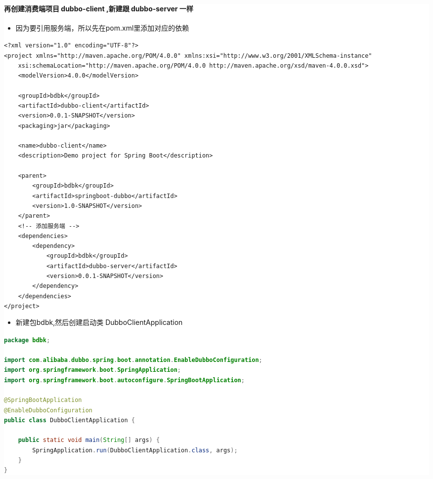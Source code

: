 #### 再创建消费端项目 dubbo-client ,新建跟 dubbo-server 一样
* 因为要引用服务端，所以先在pom.xml里添加对应的依赖
```
<?xml version="1.0" encoding="UTF-8"?>
<project xmlns="http://maven.apache.org/POM/4.0.0" xmlns:xsi="http://www.w3.org/2001/XMLSchema-instance"
	xsi:schemaLocation="http://maven.apache.org/POM/4.0.0 http://maven.apache.org/xsd/maven-4.0.0.xsd">
	<modelVersion>4.0.0</modelVersion>

	<groupId>bdbk</groupId>
	<artifactId>dubbo-client</artifactId>
	<version>0.0.1-SNAPSHOT</version>
	<packaging>jar</packaging>

	<name>dubbo-client</name>
	<description>Demo project for Spring Boot</description>

	<parent>
		<groupId>bdbk</groupId>
		<artifactId>springboot-dubbo</artifactId>
		<version>1.0-SNAPSHOT</version>
	</parent>
	<!-- 添加服务端 -->
	<dependencies>
		<dependency>
			<groupId>bdbk</groupId>
			<artifactId>dubbo-server</artifactId>
			<version>0.0.1-SNAPSHOT</version>
		</dependency>
	</dependencies>
</project>
```
* 新建包bdbk,然后创建启动类 DubboClientApplication
```java
package bdbk;

import com.alibaba.dubbo.spring.boot.annotation.EnableDubboConfiguration;
import org.springframework.boot.SpringApplication;
import org.springframework.boot.autoconfigure.SpringBootApplication;

@SpringBootApplication
@EnableDubboConfiguration
public class DubboClientApplication {

	public static void main(String[] args) {
		SpringApplication.run(DubboClientApplication.class, args);
	}
}

```
